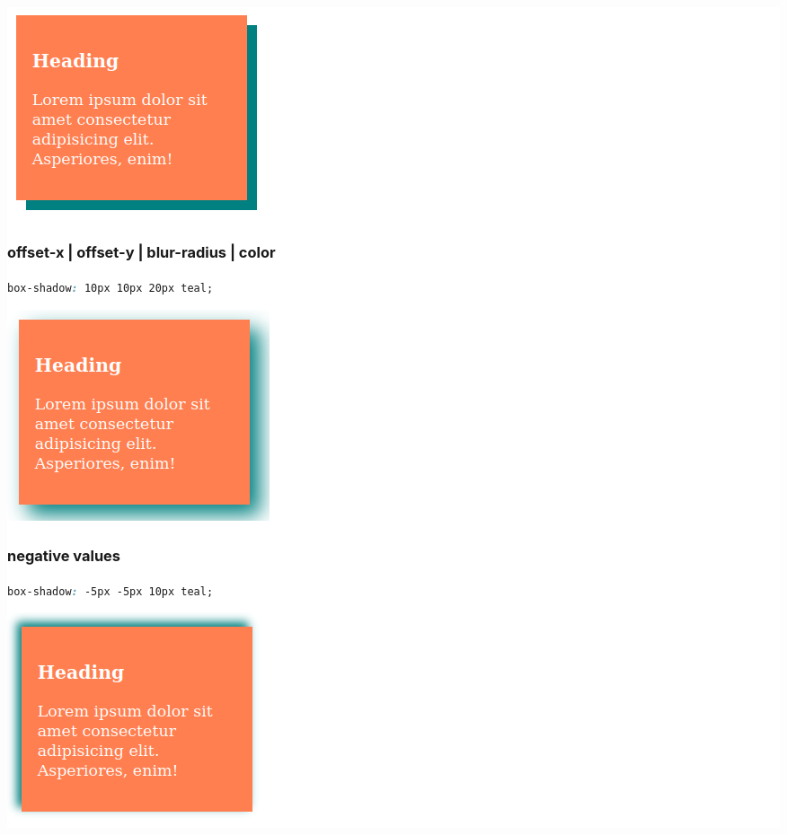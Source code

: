 ![box-shadow_01.png](/images/box-shadow_01.png)

### offset-x | offset-y | blur-radius | color

```css
box-shadow: 10px 10px 20px teal;
```

![box-shadow_02.png](/images/box-shadow_02.png)

### negative values

```css
box-shadow: -5px -5px 10px teal;
```

![box-shadow_03.png](/images/box-shadow_03.png)
